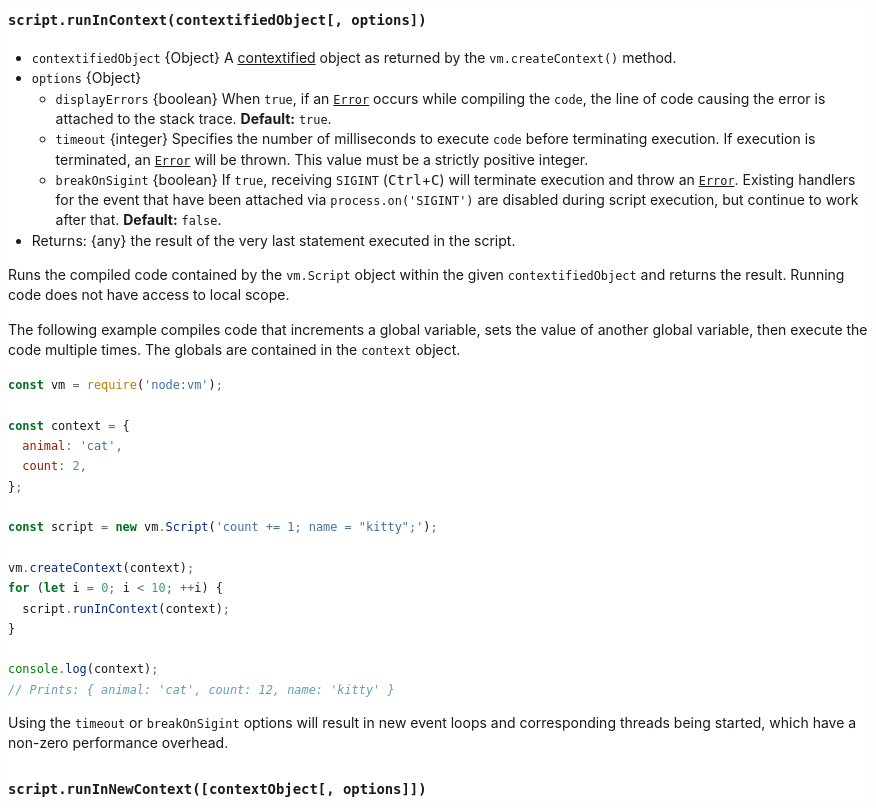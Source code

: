 ### `script.runInContext(contextifiedObject[, options])`



* `contextifiedObject` {Object} A [contextified][] object as returned by the
  `vm.createContext()` method.
* `options` {Object}
  * `displayErrors` {boolean} When `true`, if an [`Error`][] occurs
    while compiling the `code`, the line of code causing the error is attached
    to the stack trace. **Default:** `true`.
  * `timeout` {integer} Specifies the number of milliseconds to execute `code`
    before terminating execution. If execution is terminated, an [`Error`][]
    will be thrown. This value must be a strictly positive integer.
  * `breakOnSigint` {boolean} If `true`, receiving `SIGINT`
    (<kbd>Ctrl</kbd>+<kbd>C</kbd>) will terminate execution and throw an
    [`Error`][]. Existing handlers for the event that have been attached via
    `process.on('SIGINT')` are disabled during script execution, but continue to
    work after that. **Default:** `false`.
* Returns: {any} the result of the very last statement executed in the script.

Runs the compiled code contained by the `vm.Script` object within the given
`contextifiedObject` and returns the result. Running code does not have access
to local scope.

The following example compiles code that increments a global variable, sets
the value of another global variable, then execute the code multiple times.
The globals are contained in the `context` object.

```js
const vm = require('node:vm');

const context = {
  animal: 'cat',
  count: 2,
};

const script = new vm.Script('count += 1; name = "kitty";');

vm.createContext(context);
for (let i = 0; i < 10; ++i) {
  script.runInContext(context);
}

console.log(context);
// Prints: { animal: 'cat', count: 12, name: 'kitty' }
```

Using the `timeout` or `breakOnSigint` options will result in new event loops
and corresponding threads being started, which have a non-zero performance
overhead.

### `script.runInNewContext([contextObject[, options]])`




[Cyclic Module Record]: https://tc39.es/ecma262/#sec-cyclic-module-records
[ECMAScript Module Loader]: esm.md#modules-ecmascript-modules
[Evaluate() concrete method]: https://tc39.es/ecma262/#sec-moduleevaluation
[GetModuleNamespace]: https://tc39.es/ecma262/#sec-getmodulenamespace
[HostResolveImportedModule]: https://tc39.es/ecma262/#sec-hostresolveimportedmodule
[Link() concrete method]: https://tc39.es/ecma262/#sec-moduledeclarationlinking
[Module Record]: https://262.ecma-international.org/14.0/#sec-abstract-module-records
[Source Text Module Record]: https://tc39.es/ecma262/#sec-source-text-module-records
[Support of dynamic `import()` in compilation APIs]: #support-of-dynamic-import-in-compilation-apis
[Synthetic Module Record]: https://heycam.github.io/webidl/#synthetic-module-records
[V8 Embedder's Guide]: https://v8.dev/docs/embed#contexts
[`ERR_VM_DYNAMIC_IMPORT_CALLBACK_MISSING_FLAG`]: errors.md#err_vm_dynamic_import_callback_missing_flag
[`ERR_VM_DYNAMIC_IMPORT_CALLBACK_MISSING`]: errors.md#err_vm_dynamic_import_callback_missing
[`ERR_VM_MODULE_STATUS`]: errors.md#err_vm_module_status
[`Error`]: errors.md#class-error
[`URL`]: url.md#class-url
[`eval()`]: https://developer.mozilla.org/en-US/docs/Web/JavaScript/Reference/Global_Objects/eval
[`optionsExpression`]: https://tc39.es/proposal-import-attributes/#sec-evaluate-import-call
[`script.runInContext()`]: #scriptrunincontextcontextifiedobject-options
[`script.runInThisContext()`]: #scriptruninthiscontextoptions
[`url.origin`]: url.md#urlorigin
[`vm.compileFunction()`]: #vmcompilefunctioncode-params-options
[`vm.constants.DONT_CONTEXTIFY`]: #vmconstantsdont_contextify
[`vm.createContext()`]: #vmcreatecontextcontextobject-options
[`vm.runInContext()`]: #vmrunincontextcode-contextifiedobject-options
[`vm.runInThisContext()`]: #vmruninthiscontextcode-options
[contextified]: #what-does-it-mean-to-contextify-an-object
[global object]: https://es5.github.io/#x15.1
[indirect `eval()` call]: https://es5.github.io/#x10.4.2
[origin]: https://developer.mozilla.org/en-US/docs/Glossary/Origin